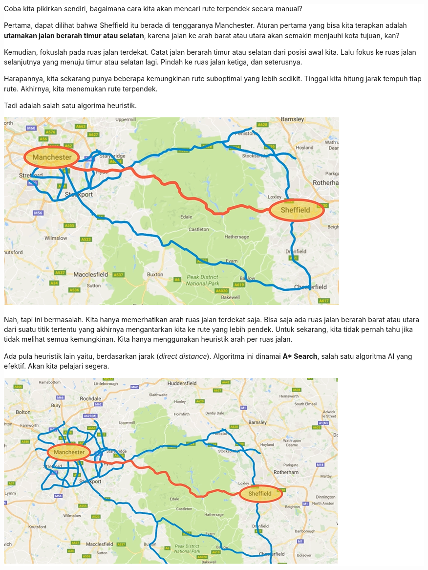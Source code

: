 Coba kita pikirkan sendiri, bagaimana cara kita akan mencari rute terpendek secara manual?

Pertama, dapat dilihat bahwa Sheffield itu berada di tenggaranya Manchester. Aturan pertama yang bisa kita terapkan adalah **utamakan jalan berarah timur atau selatan**, karena jalan ke arah barat atau utara akan semakin menjauhi kota tujuan, kan?

Kemudian, fokuslah pada ruas jalan terdekat. Catat jalan berarah timur atau selatan dari posisi awal kita. Lalu fokus ke ruas jalan selanjutnya yang menuju timur atau selatan lagi. Pindah ke ruas jalan ketiga, dan seterusnya.

Harapannya, kita sekarang punya beberapa kemungkinan rute suboptimal yang lebih sedikit. Tinggal kita hitung jarak tempuh tiap rute. Akhirnya, kita menemukan rute terpendek.

Tadi adalah salah satu algorima heuristik.

![](attachments/Pasted%20image%2020211130075827.png)

Nah, tapi ini bermasalah. Kita hanya memerhatikan arah ruas jalan terdekat saja. Bisa saja ada ruas jalan berarah barat atau utara dari suatu titik tertentu yang akhirnya mengantarkan kita ke rute yang lebih pendek. Untuk sekarang, kita tidak pernah tahu jika tidak melihat semua kemungkinan. Kita hanya menggunakan heuristik arah per ruas jalan.

Ada pula heuristik lain yaitu, berdasarkan jarak (*direct distance*). Algoritma ini dinamai **A\* Search**, salah satu algoritma AI yang efektif. Akan kita pelajari segera.

![](attachments/Pasted%20image%2020211130081800.png)
